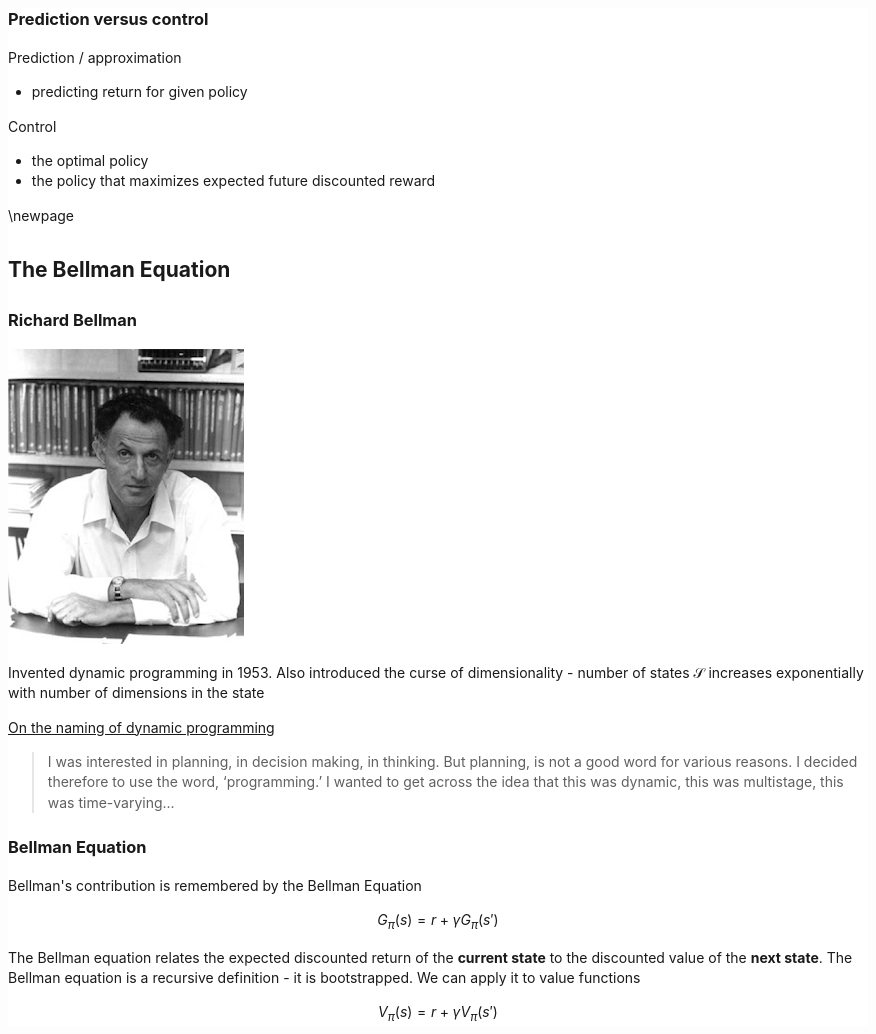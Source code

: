 ### Prediction versus control

Prediction / approximation

- predicting return for given policy

Control
- the optimal policy
- the policy that maximizes expected future discounted reward

\newpage

## The Bellman Equation

### Richard Bellman

![Richard Bellman](../../assets/images/section_3/bellman.png)

Invented dynamic programming in 1953.  Also introduced the curse of dimensionality - number of states $\mathcal{S}$ increases exponentially with number of dimensions in the state

[On the naming of dynamic programming](ttp://arcanesentiment.blogspot.com.au/2010/04/why-dynamic-programming.html)

> I was interested in planning, in decision making, in thinking. But planning, is not a good word for various reasons. I decided therefore to use the word, ‘programming.’ I wanted to get across the idea that this was dynamic, this was multistage, this was time-varying...

###  Bellman Equation

Bellman's contribution is remembered by the Bellman Equation

$$ G_{\pi}(s) = r + \gamma G_{\pi}(s') $$

The Bellman equation relates the expected discounted return of the **current state** to the discounted value of the **next state**.  The Bellman equation is a recursive definition - it is bootstrapped.  We can apply it to value functions

$$ V_{\pi}(s) = r + \gamma V_{\pi}(s') $$
